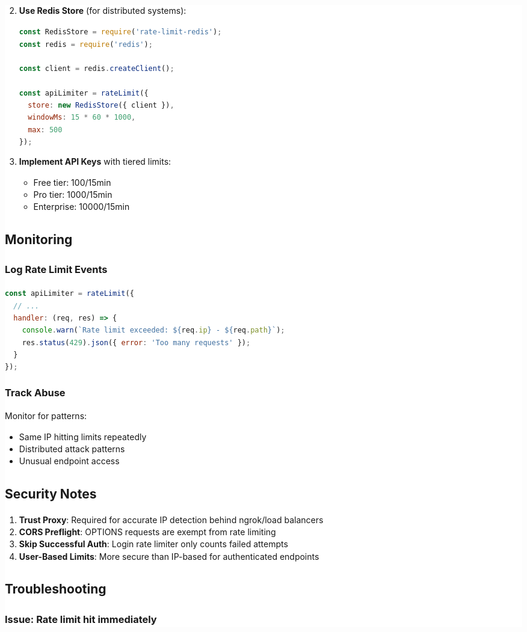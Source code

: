 2. **Use Redis Store** (for distributed systems):
   ```javascript
   const RedisStore = require('rate-limit-redis');
   const redis = require('redis');
   
   const client = redis.createClient();
   
   const apiLimiter = rateLimit({
     store: new RedisStore({ client }),
     windowMs: 15 * 60 * 1000,
     max: 500
   });
   ```

3. **Implement API Keys** with tiered limits:
   - Free tier: 100/15min
   - Pro tier: 1000/15min
   - Enterprise: 10000/15min

## Monitoring

### Log Rate Limit Events

```javascript
const apiLimiter = rateLimit({
  // ...
  handler: (req, res) => {
    console.warn(`Rate limit exceeded: ${req.ip} - ${req.path}`);
    res.status(429).json({ error: 'Too many requests' });
  }
});
```

### Track Abuse

Monitor for patterns:
- Same IP hitting limits repeatedly
- Distributed attack patterns
- Unusual endpoint access

## Security Notes

1. **Trust Proxy**: Required for accurate IP detection behind ngrok/load balancers
2. **CORS Preflight**: OPTIONS requests are exempt from rate limiting
3. **Skip Successful Auth**: Login rate limiter only counts failed attempts
4. **User-Based Limits**: More secure than IP-based for authenticated endpoints

## Troubleshooting

### Issue: Rate limit hit immediately
